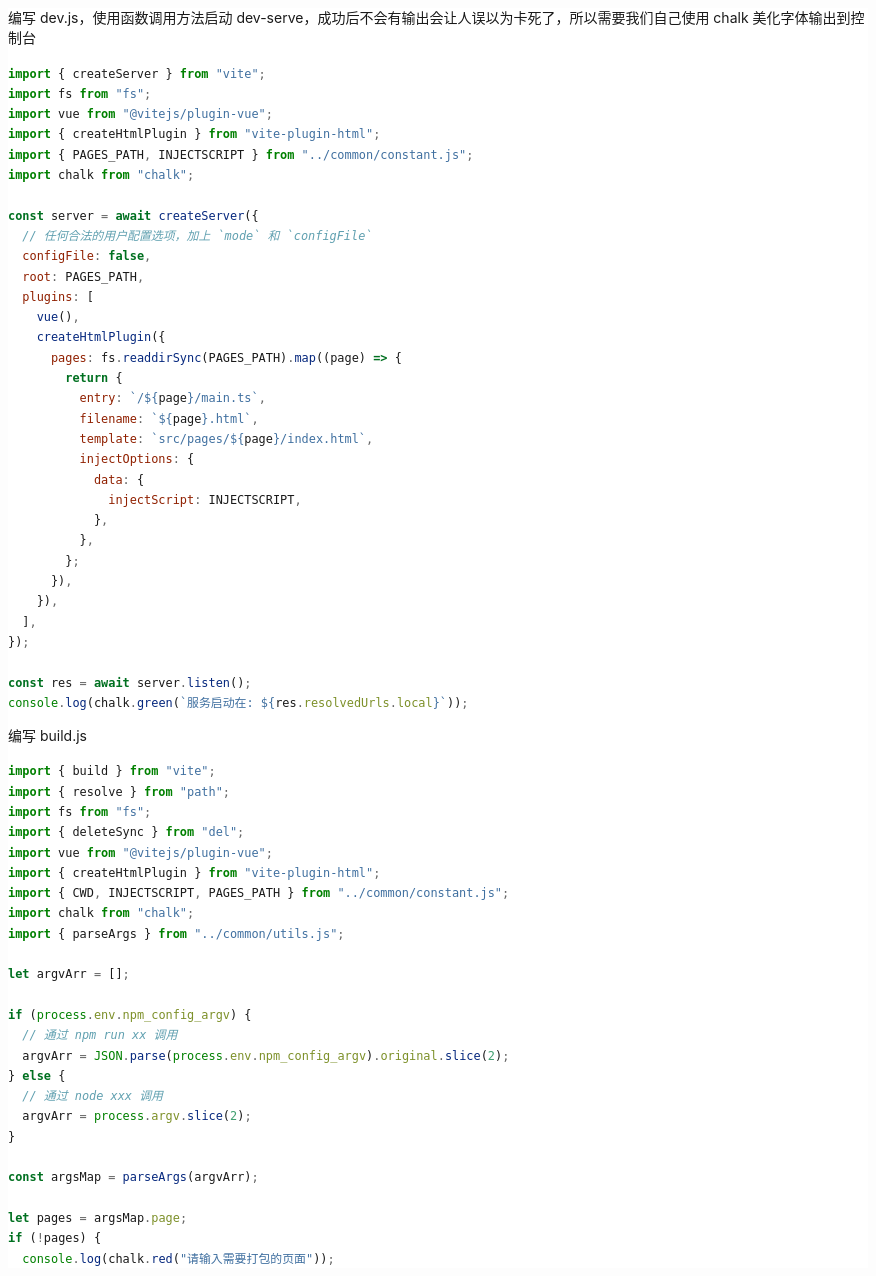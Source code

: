 编写 dev.js，使用函数调用方法启动 dev-serve，成功后不会有输出会让人误以为卡死了，所以需要我们自己使用 chalk 美化字体输出到控制台

```js
import { createServer } from "vite";
import fs from "fs";
import vue from "@vitejs/plugin-vue";
import { createHtmlPlugin } from "vite-plugin-html";
import { PAGES_PATH, INJECTSCRIPT } from "../common/constant.js";
import chalk from "chalk";

const server = await createServer({
  // 任何合法的用户配置选项，加上 `mode` 和 `configFile`
  configFile: false,
  root: PAGES_PATH,
  plugins: [
    vue(),
    createHtmlPlugin({
      pages: fs.readdirSync(PAGES_PATH).map((page) => {
        return {
          entry: `/${page}/main.ts`,
          filename: `${page}.html`,
          template: `src/pages/${page}/index.html`,
          injectOptions: {
            data: {
              injectScript: INJECTSCRIPT,
            },
          },
        };
      }),
    }),
  ],
});

const res = await server.listen();
console.log(chalk.green(`服务启动在: ${res.resolvedUrls.local}`));
```

编写 build.js

```js
import { build } from "vite";
import { resolve } from "path";
import fs from "fs";
import { deleteSync } from "del";
import vue from "@vitejs/plugin-vue";
import { createHtmlPlugin } from "vite-plugin-html";
import { CWD, INJECTSCRIPT, PAGES_PATH } from "../common/constant.js";
import chalk from "chalk";
import { parseArgs } from "../common/utils.js";

let argvArr = [];

if (process.env.npm_config_argv) {
  // 通过 npm run xx 调用
  argvArr = JSON.parse(process.env.npm_config_argv).original.slice(2);
} else {
  // 通过 node xxx 调用
  argvArr = process.argv.slice(2);
}

const argsMap = parseArgs(argvArr);

let pages = argsMap.page;
if (!pages) {
  console.log(chalk.red("请输入需要打包的页面"));
```